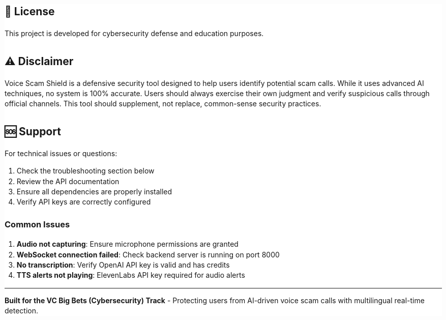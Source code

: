 ## 📄 License

This project is developed for cybersecurity defense and education purposes.

## ⚠️ Disclaimer

Voice Scam Shield is a defensive security tool designed to help users identify potential scam calls. While it uses advanced AI techniques, no system is 100% accurate. Users should always exercise their own judgment and verify suspicious calls through official channels. This tool should supplement, not replace, common-sense security practices.

## 🆘 Support

For technical issues or questions:
1. Check the troubleshooting section below
2. Review the API documentation
3. Ensure all dependencies are properly installed
4. Verify API keys are correctly configured

### Common Issues

1. **Audio not capturing**: Ensure microphone permissions are granted
2. **WebSocket connection failed**: Check backend server is running on port 8000
3. **No transcription**: Verify OpenAI API key is valid and has credits
4. **TTS alerts not playing**: ElevenLabs API key required for audio alerts

---

**Built for the VC Big Bets (Cybersecurity) Track** - Protecting users from AI-driven voice scam calls with multilingual real-time detection.